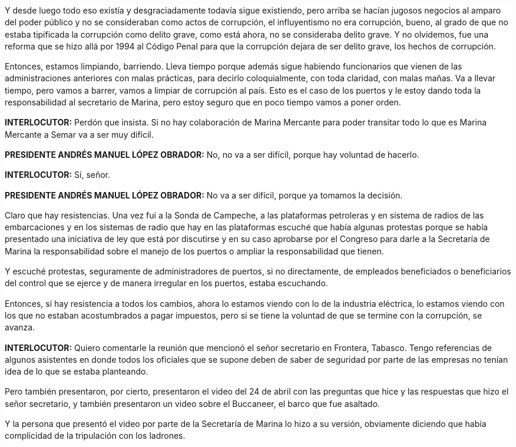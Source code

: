 Y desde luego todo eso existía y desgraciadamente todavía sigue existiendo,
pero arriba se hacían jugosos negocios al amparo del poder público y no se
consideraban como actos de corrupción, el influyentismo no era corrupción,
bueno, al grado de que no estaba tipificada la corrupción como delito grave,
como está ahora, no se consideraba delito grave. Y no olvidemos, fue una
reforma que se hizo allá por 1994 al Código Penal para que la corrupción
dejara de ser delito grave, los hechos de corrupción.

Entonces, estamos limpiando, barriendo. Lleva tiempo porque además sigue
habiendo funcionarios que vienen de las administraciones anteriores con malas
prácticas, para decirlo coloquialmente, con toda claridad, con malas mañas. Va
a llevar tiempo, pero vamos a barrer, vamos a limpiar de corrupción al país.
Esto es el caso de los puertos y le estoy dando toda la responsabilidad al
secretario de Marina, pero estoy seguro que en poco tiempo vamos a poner
orden.

**INTERLOCUTOR:** Perdón que insista. Si no hay colaboración de Marina
Mercante para poder transitar todo lo que es Marina Mercante a Semar va a ser
muy difícil.

**PRESIDENTE ANDRÉS MANUEL LÓPEZ OBRADOR:** No, no va a ser difícil, porque
hay voluntad de hacerlo.

**INTERLOCUTOR:** Sí, señor.

**PRESIDENTE ANDRÉS MANUEL LÓPEZ OBRADOR:** No va a ser difícil, porque ya
tomamos la decisión.

Claro que hay resistencias. Una vez fui a la Sonda de Campeche, a las
plataformas petroleras y en sistema de radios de las embarcaciones y en los
sistemas de radio que hay en las plataformas escuché que había algunas
protestas porque se había presentado una iniciativa de ley que está por
discutirse y en su caso aprobarse por el Congreso para darle a la Secretaría
de Marina la responsabilidad sobre el manejo de los puertos o ampliar la
responsabilidad que tienen.

Y escuché protestas, seguramente de administradores de puertos, si no
directamente, de empleados beneficiados o beneficiarios del control que se
ejerce y de manera irregular en los puertos, estaba escuchando.

Entonces, sí hay resistencia a todos los cambios, ahora lo estamos viendo con
lo de la industria eléctrica, lo estamos viendo con los que no estaban
acostumbrados a pagar impuestos, pero si se tiene la voluntad de que se
termine con la corrupción, se avanza.

**INTERLOCUTOR:** Quiero comentarle la reunión que mencionó el señor
secretario en Frontera, Tabasco. Tengo referencias de algunos asistentes en
donde todos los oficiales que se supone deben de saber de seguridad por parte
de las empresas no tenían idea de lo que se estaba planteando.

Pero también presentaron, por cierto, presentaron el video del 24 de abril con
las preguntas que hice y las respuestas que hizo el señor secretario, y
también presentaron un video sobre el Buccaneer, el barco que fue asaltado.

Y la persona que presentó el video por parte de la Secretaría de Marina lo
hizo a su versión, obviamente diciendo que había complicidad de la tripulación
con los ladrones.
